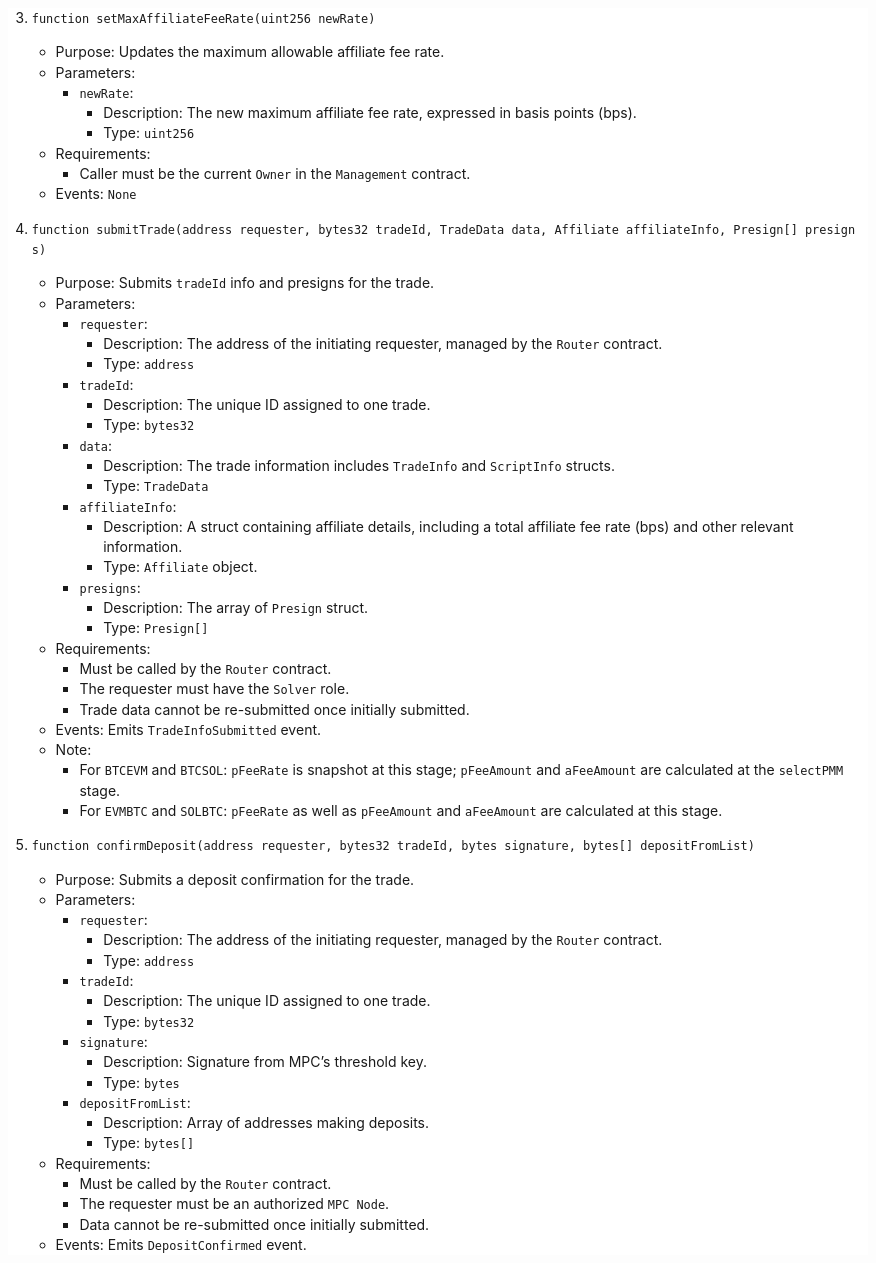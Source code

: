 3.  `function setMaxAffiliateFeeRate(uint256 newRate)`

    - Purpose: Updates the maximum allowable affiliate fee rate.
    - Parameters:
      - `newRate`:
        - Description: The new maximum affiliate fee rate, expressed in basis points (bps).
        - Type: `uint256`
    - Requirements:
      - Caller must be the current `Owner` in the `Management` contract.
    - Events: `None`

4.  `function submitTrade(address requester, bytes32 tradeId, TradeData data, Affiliate affiliateInfo, Presign[] presigns)`

    - Purpose: Submits `tradeId` info and presigns for the trade.
    - Parameters:
      - `requester`:
        - Description: The address of the initiating requester, managed by the `Router` contract.
        - Type: `address`
      - `tradeId`:
        - Description: The unique ID assigned to one trade.
        - Type: `bytes32`
      - `data`:
        - Description: The trade information includes `TradeInfo` and `ScriptInfo` structs.
        - Type: `TradeData`
      - `affiliateInfo`:
        - Description: A struct containing affiliate details, including a total affiliate fee rate (bps) and other relevant information.
        - Type: `Affiliate` object.
      - `presigns`:
        - Description: The array of `Presign` struct.
        - Type: `Presign[]`
    - Requirements:
      - Must be called by the `Router` contract.
      - The requester must have the `Solver` role.
      - Trade data cannot be re-submitted once initially submitted.
    - Events: Emits `TradeInfoSubmitted` event.
    - Note:
      - For `BTCEVM` and `BTCSOL`: `pFeeRate` is snapshot at this stage; `pFeeAmount` and `aFeeAmount` are calculated at the `selectPMM` stage.
      - For `EVMBTC` and `SOLBTC`: `pFeeRate` as well as `pFeeAmount` and `aFeeAmount` are calculated at this stage.

5.  `function confirmDeposit(address requester, bytes32 tradeId, bytes signature, bytes[] depositFromList)`

    - Purpose: Submits a deposit confirmation for the trade.
    - Parameters:
      - `requester`:
        - Description: The address of the initiating requester, managed by the `Router` contract.
        - Type: `address`
      - `tradeId`:
        - Description: The unique ID assigned to one trade.
        - Type: `bytes32`
      - `signature`:
        - Description: Signature from MPC’s threshold key.
        - Type: `bytes`
      - `depositFromList`:
        - Description: Array of addresses making deposits.
        - Type: `bytes[]`
    - Requirements:
      - Must be called by the `Router` contract.
      - The requester must be an authorized `MPC Node`.
      - Data cannot be re-submitted once initially submitted.
    - Events: Emits `DepositConfirmed` event.
